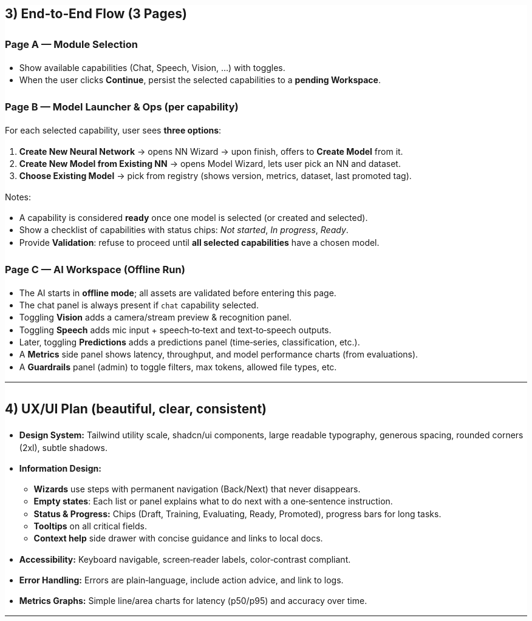 ## 3) End‑to‑End Flow (3 Pages)

### Page A — **Module Selection**

* Show available capabilities (Chat, Speech, Vision, …) with toggles.
* When the user clicks **Continue**, persist the selected capabilities to a **pending Workspace**.

### Page B — **Model Launcher & Ops** (per capability)

For each selected capability, user sees **three options**:

1. **Create New Neural Network** → opens NN Wizard → upon finish, offers to **Create Model** from it.
2. **Create New Model from Existing NN** → opens Model Wizard, lets user pick an NN and dataset.
3. **Choose Existing Model** → pick from registry (shows version, metrics, dataset, last promoted tag).

Notes:

* A capability is considered **ready** once one model is selected (or created and selected).
* Show a checklist of capabilities with status chips: *Not started*, *In progress*, *Ready*.
* Provide **Validation**: refuse to proceed until **all selected capabilities** have a chosen model.

### Page C — **AI Workspace** (Offline Run)

* The AI starts in **offline mode**; all assets are validated before entering this page.
* The chat panel is always present if `chat` capability selected.
* Toggling **Vision** adds a camera/stream preview & recognition panel.
* Toggling **Speech** adds mic input + speech‑to‑text and text‑to‑speech outputs.
* Later, toggling **Predictions** adds a predictions panel (time‑series, classification, etc.).
* A **Metrics** side panel shows latency, throughput, and model performance charts (from evaluations).
* A **Guardrails** panel (admin) to toggle filters, max tokens, allowed file types, etc.

---

## 4) UX/UI Plan (beautiful, clear, consistent)

* **Design System:** Tailwind utility scale, shadcn/ui components, large readable typography, generous spacing, rounded corners (2xl), subtle shadows.
* **Information Design:**

  * **Wizards** use steps with permanent navigation (Back/Next) that never disappears.
  * **Empty states**: Each list or panel explains what to do next with a one‑sentence instruction.
  * **Status & Progress:** Chips (Draft, Training, Evaluating, Ready, Promoted), progress bars for long tasks.
  * **Tooltips** on all critical fields.
  * **Context help** side drawer with concise guidance and links to local docs.
* **Accessibility:** Keyboard navigable, screen‑reader labels, color‑contrast compliant.
* **Error Handling:** Errors are plain‑language, include action advice, and link to logs.
* **Metrics Graphs:** Simple line/area charts for latency (p50/p95) and accuracy over time.

---